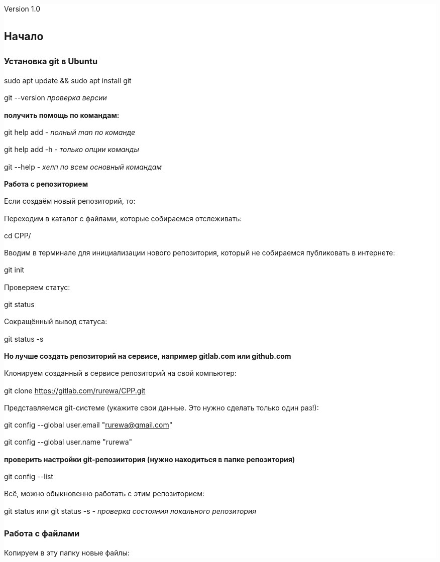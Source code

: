 Version 1.0
## Начало

### Установка git в Ubuntu

sudo apt update && sudo apt install git

git --version *проверка версии*

**получить помощь по командам:**

git help add *- полный man по команде*

git help add -h *- только опции команды*

git --help - *хелп по всем основный командам*

**Работа с репозиторием**

Если создаём новый репозиторий, то:

Переходим в каталог с файлами, которые собираемся отслеживать:

cd CPP/

Вводим в терминале для инициализации нового репозитория, который не собираемся публиковать в интернете:

git init

Проверяем статус:

git status

Сокращённый вывод статуса:

git status -s

**Но лучше создать репозиторий на сервисе, например gitlab.com или github.com**

Клонируем созданный в сервисе репозиторий на свой компьютер:

git clone https://gitlab.com/rurewa/CPP.git

Представляемся git-системе (укажите свои данные. Это нужно сделать только один раз!):

git config --global user.email "rurewa@gmail.com"

git config --global user.name "rurewa"

**проверить настройки git-репозиитория (нужно находиться в папке репозитория)**

git config --list

Всё, можно обыкновенно работать с этим репозиторием:

git status или git status -s *- проверка состояния локального репозитория*

### Работа с файлами

Копируем в эту папку новые файлы:
